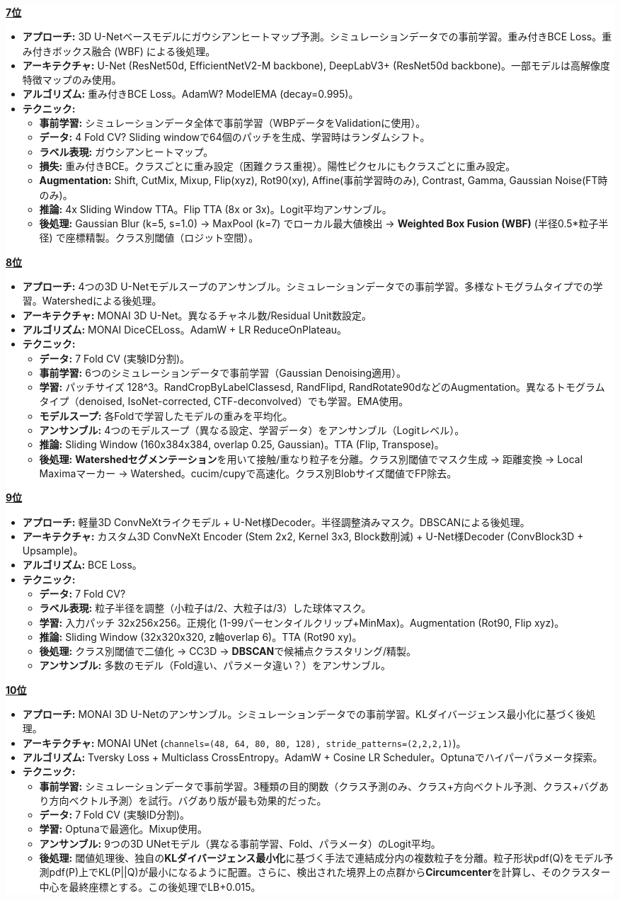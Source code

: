 **[7位](https://www.kaggle.com/competitions/czii-cryo-et-object-identification/discussion/561447)**

* **アプローチ:** 3D U-Netベースモデルにガウシアンヒートマップ予測。シミュレーションデータでの事前学習。重み付きBCE Loss。重み付きボックス融合 (WBF) による後処理。
* **アーキテクチャ:** U-Net (ResNet50d, EfficientNetV2-M backbone), DeepLabV3+ (ResNet50d backbone)。一部モデルは高解像度特徴マップのみ使用。
* **アルゴリズム:** 重み付きBCE Loss。AdamW? ModelEMA (decay=0.995)。
* **テクニック:**
    * **事前学習:** シミュレーションデータ全体で事前学習（WBPデータをValidationに使用）。
    * **データ:** 4 Fold CV? Sliding windowで64個のパッチを生成、学習時はランダムシフト。
    * **ラベル表現:** ガウシアンヒートマップ。
    * **損失:** 重み付きBCE。クラスごとに重み設定（困難クラス重視）。陽性ピクセルにもクラスごとに重み設定。
    * **Augmentation:** Shift, CutMix, Mixup, Flip(xyz), Rot90(xy), Affine(事前学習時のみ), Contrast, Gamma, Gaussian Noise(FT時のみ)。
    * **推論:** 4x Sliding Window TTA。Flip TTA (8x or 3x)。Logit平均アンサンブル。
    * **後処理:** Gaussian Blur (k=5, s=1.0) → MaxPool (k=7) でローカル最大値検出 → **Weighted Box Fusion (WBF)** (半径0.5*粒子半径) で座標精製。クラス別閾値（ロジット空間）。

**[8位](https://www.kaggle.com/competitions/czii-cryo-et-object-identification/discussion/561515)**

* **アプローチ:** 4つの3D U-Netモデルスープのアンサンブル。シミュレーションデータでの事前学習。多様なトモグラムタイプでの学習。Watershedによる後処理。
* **アーキテクチャ:** MONAI 3D U-Net。異なるチャネル数/Residual Unit数設定。
* **アルゴリズム:** MONAI DiceCELoss。AdamW + LR ReduceOnPlateau。
* **テクニック:**
    * **データ:** 7 Fold CV (実験ID分割)。
    * **事前学習:** 6つのシミュレーションデータで事前学習（Gaussian Denoising適用）。
    * **学習:** パッチサイズ 128^3。RandCropByLabelClassesd, RandFlipd, RandRotate90dなどのAugmentation。異なるトモグラムタイプ（denoised, IsoNet-corrected, CTF-deconvolved）でも学習。EMA使用。
    * **モデルスープ:** 各Foldで学習したモデルの重みを平均化。
    * **アンサンブル:** 4つのモデルスープ（異なる設定、学習データ）をアンサンブル（Logitレベル）。
    * **推論:** Sliding Window (160x384x384, overlap 0.25, Gaussian)。TTA (Flip, Transpose)。
    * **後処理:** **Watershedセグメンテーション**を用いて接触/重なり粒子を分離。クラス別閾値でマスク生成 → 距離変換 → Local Maximaマーカー → Watershed。cucim/cupyで高速化。クラス別Blobサイズ閾値でFP除去。

**[9位](https://www.kaggle.com/competitions/czii-cryo-et-object-identification/discussion/561431)**

* **アプローチ:** 軽量3D ConvNeXtライクモデル + U-Net様Decoder。半径調整済みマスク。DBSCANによる後処理。
* **アーキテクチャ:** カスタム3D ConvNeXt Encoder (Stem 2x2, Kernel 3x3, Block数削減) + U-Net様Decoder (ConvBlock3D + Upsample)。
* **アルゴリズム:** BCE Loss。
* **テクニック:**
    * **データ:** 7 Fold CV?
    * **ラベル表現:** 粒子半径を調整（小粒子は/2、大粒子は/3）した球体マスク。
    * **学習:** 入力パッチ 32x256x256。正規化 (1-99パーセンタイルクリップ+MinMax)。Augmentation (Rot90, Flip xyz)。
    * **推論:** Sliding Window (32x320x320, z軸overlap 6)。TTA (Rot90 xy)。
    * **後処理:** クラス別閾値で二値化 → CC3D → **DBSCAN**で候補点クラスタリング/精製。
    * **アンサンブル:** 多数のモデル（Fold違い、パラメータ違い？）をアンサンブル。

**[10位](https://www.kaggle.com/competitions/czii-cryo-et-object-identification/discussion/561844)**

* **アプローチ:** MONAI 3D U-Netのアンサンブル。シミュレーションデータでの事前学習。KLダイバージェンス最小化に基づく後処理。
* **アーキテクチャ:** MONAI UNet (`channels=(48, 64, 80, 80, 128), stride_patterns=(2,2,2,1)`)。
* **アルゴリズム:** Tversky Loss + Multiclass CrossEntropy。AdamW + Cosine LR Scheduler。Optunaでハイパーパラメータ探索。
* **テクニック:**
    * **事前学習:** シミュレーションデータで事前学習。3種類の目的関数（クラス予測のみ、クラス+方向ベクトル予測、クラス+バグあり方向ベクトル予測）を試行。バグあり版が最も効果的だった。
    * **データ:** 7 Fold CV (実験ID分割)。
    * **学習:** Optunaで最適化。Mixup使用。
    * **アンサンブル:** 9つの3D UNetモデル（異なる事前学習、Fold、パラメータ）のLogit平均。
    * **後処理:** 閾値処理後、独自の**KLダイバージェンス最小化**に基づく手法で連結成分内の複数粒子を分離。粒子形状pdf(Q)をモデル予測pdf(P)上でKL(P||Q)が最小になるように配置。さらに、検出された境界上の点群から**Circumcenter**を計算し、そのクラスター中心を最終座標とする。この後処理でLB+0.015。
